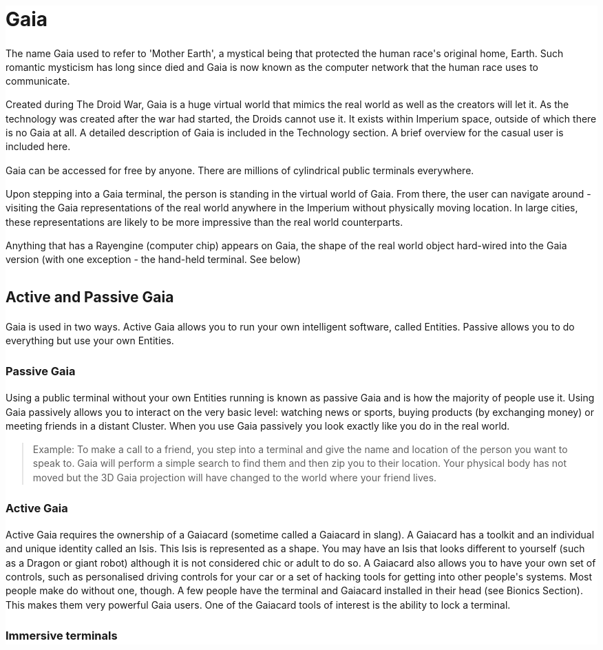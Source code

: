 # Gaia
The name Gaia used to refer to 'Mother Earth', a mystical being that protected the human race's original home, Earth. Such romantic mysticism has long since died and Gaia is now known as the computer network that the human race uses to communicate.

Created during The Droid War, Gaia is a huge virtual world that mimics the real world as well as the creators will let it. As the technology was created after the war had started, the Droids cannot use it. It exists within Imperium space, outside of which there is no Gaia at all. A detailed description of Gaia is included in the Technology section. A brief overview for the casual user is included here.



Gaia can be accessed for free by anyone. There are millions of cylindrical public terminals everywhere. 

Upon stepping into a Gaia terminal, the person is standing in the virtual world of Gaia. From there, the user can navigate around - visiting the Gaia representations of the real world anywhere in the Imperium without physically moving location. In large cities, these representations are likely to be more impressive than the real world counterparts. 


Anything that has a Rayengine (computer chip) appears on Gaia, the shape of the real world object hard-wired into the Gaia version (with one exception - the hand-held terminal. See below)

## Active and Passive Gaia
Gaia is used in two ways. Active Gaia allows you to run your own intelligent software, called Entities. Passive allows you to do everything but use your own Entities.

### Passive Gaia
Using a public terminal without your own Entities running is known as passive Gaia and is how the majority of people use it. Using Gaia passively allows you to interact on the very basic level: watching news or sports, buying products (by exchanging money) or meeting friends in a distant Cluster. When you use Gaia passively you look exactly like you do in the real world.

> Example: To make a call to a friend, you step into a terminal and give the name and location of the person you want to speak to. Gaia will perform a simple search to find them and then zip you to their location. Your physical body has not moved but the 3D Gaia projection will have changed to the world where your friend lives.

### Active Gaia

Active Gaia requires the ownership of a Gaiacard (sometime called a Gaiacard in slang). A Gaiacard has a toolkit and an individual and unique identity called an Isis. This Isis is represented as a shape. You may have an Isis that looks different to yourself (such as a Dragon or giant robot) although it is not considered chic or adult to do so. A Gaiacard also allows you to have your own set of controls, such as personalised driving controls for your car or a set of hacking tools for getting into other people's systems. Most people make do without one, though. A few people have the terminal and Gaiacard installed in their head (see Bionics Section). This makes them very powerful Gaia users. One of the Gaiacard tools of interest is the ability to lock a terminal.

### Immersive terminals
